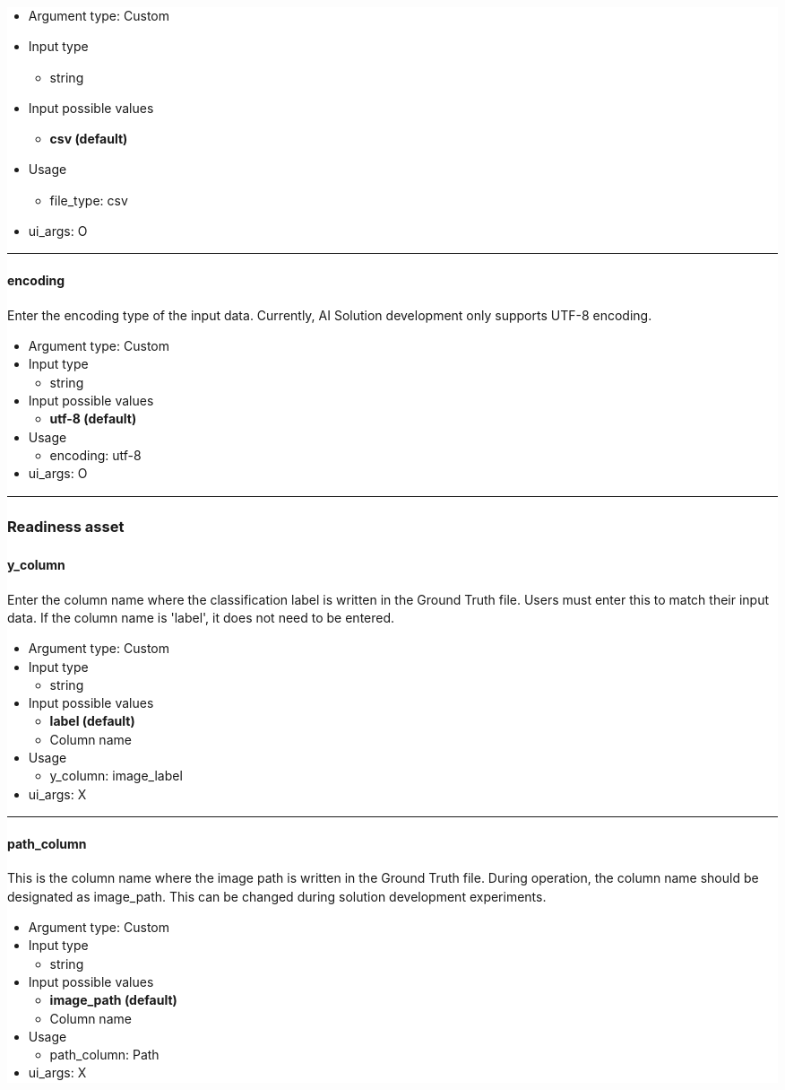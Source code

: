 - Argument type: Custom


- Input type
    - string
- Input possible values
    - **csv (default)**
- Usage
    - file_type: csv  
- ui_args: O

***

#### encoding
Enter the encoding type of the input data. Currently, AI Solution development only supports UTF-8 encoding.

- Argument type: Custom
- Input type
    - string
- Input possible values
    - **utf-8 (default)**
- Usage
    - encoding: utf-8
- ui_args: O

***

### Readiness asset

#### y_column
Enter the column name where the classification label is written in the Ground Truth file. Users must enter this to match their input data. If the column name is 'label', it does not need to be entered.

- Argument type: Custom
- Input type
    - string
- Input possible values
    - **label (default)**
    - Column name
- Usage
    - y_column: image_label
- ui_args: X

***

#### path_column
This is the column name where the image path is written in the Ground Truth file. During operation, the column name should be designated as image_path. This can be changed during solution development experiments.

- Argument type: Custom
- Input type
    - string
- Input possible values
    - **image_path (default)**
    - Column name
- Usage
    - path_column: Path
- ui_args: X
